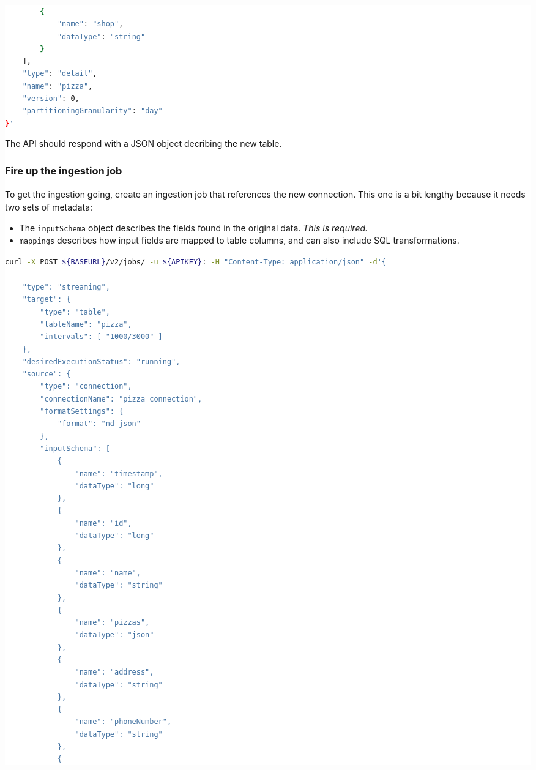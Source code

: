 ```bash
        {
            "name": "shop",
            "dataType": "string"
        }
    ],
    "type": "detail",
    "name": "pizza",
    "version": 0,
    "partitioningGranularity": "day"
}'
```

The API should respond with a JSON object decribing the new table.

### Fire up the ingestion job

To get the ingestion going, create an ingestion job that references the new connection. This one is a bit lengthy because it needs two sets of metadata:

- The `inputSchema` object describes the fields found in the original data. _This is required._
- `mappings` describes how input fields are mapped to table columns, and can also include SQL transformations.

```bash
curl -X POST ${BASEURL}/v2/jobs/ -u ${APIKEY}: -H "Content-Type: application/json" -d'{

    "type": "streaming",
    "target": {
        "type": "table",
        "tableName": "pizza",
        "intervals": [ "1000/3000" ]
    },
    "desiredExecutionStatus": "running",
    "source": {
        "type": "connection",
        "connectionName": "pizza_connection",
        "formatSettings": {
            "format": "nd-json"
        },
        "inputSchema": [
            {
                "name": "timestamp",
                "dataType": "long"
            },
            {
                "name": "id",
                "dataType": "long"
            },
            {
                "name": "name",
                "dataType": "string"
            },
            {
                "name": "pizzas",
                "dataType": "json"
            },
            {
                "name": "address",
                "dataType": "string"
            },
            {
                "name": "phoneNumber",
                "dataType": "string"
            },
            {
```